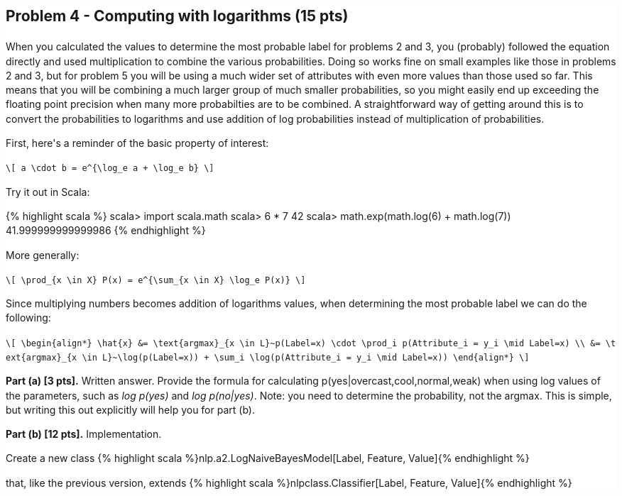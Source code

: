

## Problem 4 - Computing with logarithms (15 pts)

When you calculated the values to determine the most probable label for problems 2 and 3, you (probably) followed the equation directly and used multiplication to combine the various probabilities. Doing so works fine on small examples like those in problems 2 and 3, but for problem 5 you will be using a much wider set of attributes with even more values than those used so far. This means that you will be combining a much larger group of much smaller probabilities, so you might easily end up exceeding the floating point precision when many more probabilties are to be combined. A straightforward way of getting around this is to convert the probabilities to logarithms and use addition of log probabilities instead of multiplication of probabilities.

First, here's a reminder of the basic property of interest:

`\[
    a \cdot b = e^{\log_e a + \log_e b}
\]`

Try it out in Scala:

{% highlight scala %}
scala> import scala.math
scala> 6 * 7
42
scala> math.exp(math.log(6) + math.log(7))
41.999999999999986
{% endhighlight %}

More generally:

`\[
    \prod_{x \in X} P(x) = e^{\sum_{x \in X} \log_e P(x)}
\]`

Since multiplying numbers becomes addition of logarithms values, when determining the most probable label we can do the following:

`\[
  \begin{align*}
    \hat{x} &= \text{argmax}_{x \in L}~p(Label=x) \cdot \prod_i p(Attribute_i = y_i \mid Label=x) \\
            &= \text{argmax}_{x \in L}~\log(p(Label=x)) + \sum_i \log(p(Attribute_i = y_i \mid Label=x))
  \end{align*}
\]`



**Part (a) [3 pts].** Written answer. Provide the formula for calculating p(yes|overcast,cool,normal,weak) when using log values of the parameters, such as *log p(yes)*  and *log p(no|yes)*. Note: you need to determine the probability, not the argmax. This is simple, but writing this out explicitly will help you for part (b).

**Part (b) [12 pts].** Implementation. 

Create a new class {% highlight scala %}nlp.a2.LogNaiveBayesModel[Label, Feature, Value]{% endhighlight %} 

that, like the previous version, extends {% highlight scala %}nlpclass.Classifier[Label, Feature, Value]{% endhighlight %}
